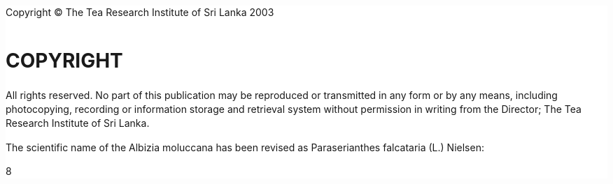 Copyright &copy; The Tea Research Institute of Sri Lanka 2003

# COPYRIGHT

All rights reserved. No part of this publication may be reproduced or transmitted in any form or by any means, including photocopying, recording or information storage and retrieval system without permission in writing from the Director; The Tea Research Institute of Sri Lanka.

The scientific name of the Albizia moluccana has been revised as Paraserianthes falcataria (L.) Nielsen:

8